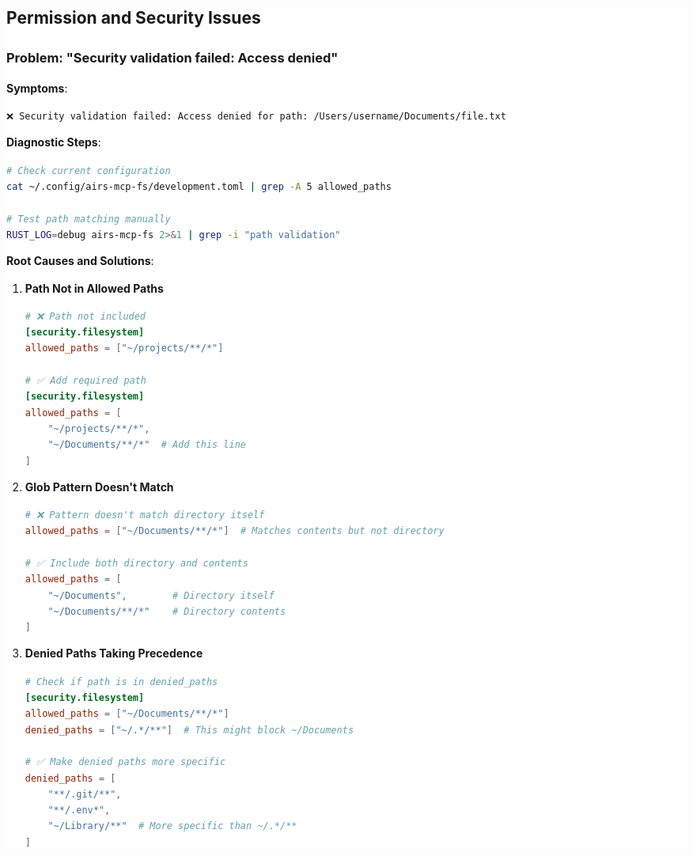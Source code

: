 ## Permission and Security Issues

### Problem: "Security validation failed: Access denied"

**Symptoms**:
```
❌ Security validation failed: Access denied for path: /Users/username/Documents/file.txt
```

**Diagnostic Steps**:
```bash
# Check current configuration
cat ~/.config/airs-mcp-fs/development.toml | grep -A 5 allowed_paths

# Test path matching manually
RUST_LOG=debug airs-mcp-fs 2>&1 | grep -i "path validation"
```

**Root Causes and Solutions**:

1. **Path Not in Allowed Paths**
   ```toml
   # ❌ Path not included
   [security.filesystem]
   allowed_paths = ["~/projects/**/*"]
   
   # ✅ Add required path
   [security.filesystem]
   allowed_paths = [
       "~/projects/**/*",
       "~/Documents/**/*"  # Add this line
   ]
   ```

2. **Glob Pattern Doesn't Match**
   ```toml
   # ❌ Pattern doesn't match directory itself
   allowed_paths = ["~/Documents/**/*"]  # Matches contents but not directory
   
   # ✅ Include both directory and contents
   allowed_paths = [
       "~/Documents",        # Directory itself
       "~/Documents/**/*"    # Directory contents
   ]
   ```

3. **Denied Paths Taking Precedence**
   ```toml
   # Check if path is in denied_paths
   [security.filesystem]
   allowed_paths = ["~/Documents/**/*"]
   denied_paths = ["~/.*/**"]  # This might block ~/Documents
   
   # ✅ Make denied paths more specific
   denied_paths = [
       "**/.git/**",
       "**/.env*",
       "~/Library/**"  # More specific than ~/.*/**
   ]
   ```
